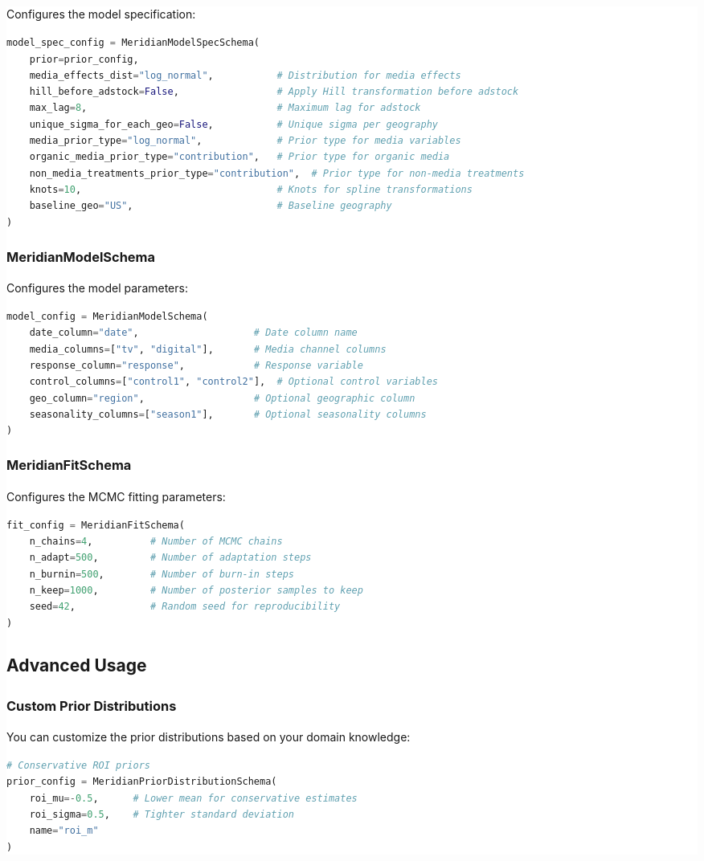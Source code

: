 Configures the model specification:

```python
model_spec_config = MeridianModelSpecSchema(
    prior=prior_config,
    media_effects_dist="log_normal",           # Distribution for media effects
    hill_before_adstock=False,                 # Apply Hill transformation before adstock
    max_lag=8,                                 # Maximum lag for adstock
    unique_sigma_for_each_geo=False,           # Unique sigma per geography
    media_prior_type="log_normal",             # Prior type for media variables
    organic_media_prior_type="contribution",   # Prior type for organic media
    non_media_treatments_prior_type="contribution",  # Prior type for non-media treatments
    knots=10,                                  # Knots for spline transformations
    baseline_geo="US",                         # Baseline geography
)
```

### MeridianModelSchema

Configures the model parameters:

```python
model_config = MeridianModelSchema(
    date_column="date",                    # Date column name
    media_columns=["tv", "digital"],       # Media channel columns
    response_column="response",            # Response variable
    control_columns=["control1", "control2"],  # Optional control variables
    geo_column="region",                   # Optional geographic column
    seasonality_columns=["season1"],       # Optional seasonality columns
)
```

### MeridianFitSchema

Configures the MCMC fitting parameters:

```python
fit_config = MeridianFitSchema(
    n_chains=4,          # Number of MCMC chains
    n_adapt=500,         # Number of adaptation steps
    n_burnin=500,        # Number of burn-in steps
    n_keep=1000,         # Number of posterior samples to keep
    seed=42,             # Random seed for reproducibility
)
```

## Advanced Usage

### Custom Prior Distributions

You can customize the prior distributions based on your domain knowledge:

```python
# Conservative ROI priors
prior_config = MeridianPriorDistributionSchema(
    roi_mu=-0.5,      # Lower mean for conservative estimates
    roi_sigma=0.5,    # Tighter standard deviation
    name="roi_m"
)
```
